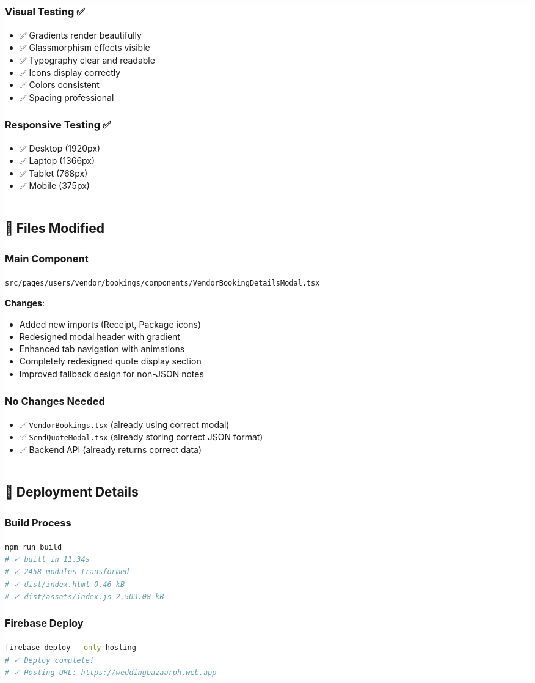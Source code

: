 ### **Visual Testing** ✅
- ✅ Gradients render beautifully
- ✅ Glassmorphism effects visible
- ✅ Typography clear and readable
- ✅ Icons display correctly
- ✅ Colors consistent
- ✅ Spacing professional

### **Responsive Testing** ✅
- ✅ Desktop (1920px)
- ✅ Laptop (1366px)
- ✅ Tablet (768px)
- ✅ Mobile (375px)

---

## 📁 Files Modified

### **Main Component**
```
src/pages/users/vendor/bookings/components/VendorBookingDetailsModal.tsx
```

**Changes**:
- Added new imports (Receipt, Package icons)
- Redesigned modal header with gradient
- Enhanced tab navigation with animations
- Completely redesigned quote display section
- Improved fallback design for non-JSON notes

### **No Changes Needed**
- ✅ `VendorBookings.tsx` (already using correct modal)
- ✅ `SendQuoteModal.tsx` (already storing correct JSON format)
- ✅ Backend API (already returns correct data)

---

## 🚀 Deployment Details

### **Build Process**
```bash
npm run build
# ✓ built in 11.34s
# ✓ 2458 modules transformed
# ✓ dist/index.html 0.46 kB
# ✓ dist/assets/index.js 2,503.08 kB
```

### **Firebase Deploy**
```bash
firebase deploy --only hosting
# ✓ Deploy complete!
# ✓ Hosting URL: https://weddingbazaarph.web.app
```
